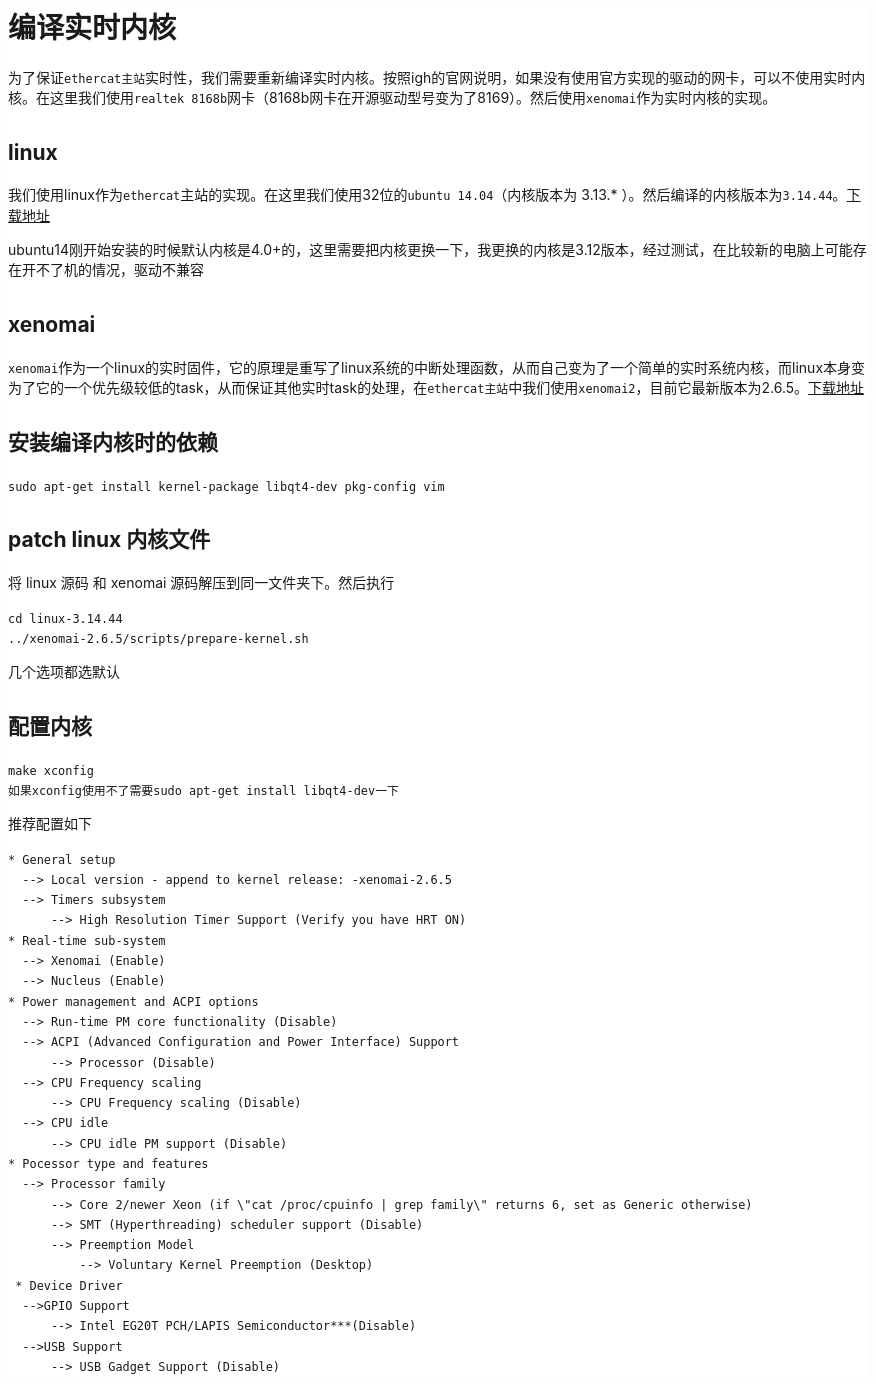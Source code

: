 # 编译实时内核
为了保证`ethercat主站`实时性，我们需要重新编译实时内核。按照igh的官网说明，如果没有使用官方实现的驱动的网卡，可以不使用实时内核。在这里我们使用`realtek 8168b`网卡（8168b网卡在开源驱动型号变为了8169）。然后使用`xenomai`作为实时内核的实现。
## linux
我们使用linux作为`ethercat`主站的实现。在这里我们使用32位的`ubuntu 14.04`（内核版本为 3.13.* ）。然后编译的内核版本为`3.14.44`。[下载地址](https://www.kernel.org/pub/linux/kernel/v3.x/linux-3.14.44.tar.xz)

ubuntu14刚开始安装的时候默认内核是4.0+的，这里需要把内核更换一下，我更换的内核是3.12版本，经过测试，在比较新的电脑上可能存在开不了机的情况，驱动不兼容
## xenomai
`xenomai`作为一个linux的实时固件，它的原理是重写了linux系统的中断处理函数，从而自己变为了一个简单的实时系统内核，而linux本身变为了它的一个优先级较低的task，从而保证其他实时task的处理，在`ethercat主站`中我们使用`xenomai2`，目前它最新版本为2.6.5。[下载地址](http://xenomai.org/downloads/xenomai/stable/xenomai-2.6.5.tar.bz2)

## 安装编译内核时的依赖
```
sudo apt-get install kernel-package libqt4-dev pkg-config vim
```
## patch linux 内核文件
将 linux 源码 和 xenomai 源码解压到同一文件夹下。然后执行
```
cd linux-3.14.44
../xenomai-2.6.5/scripts/prepare-kernel.sh
```
几个选项都选默认

## 配置内核
```
make xconfig
如果xconfig使用不了需要sudo apt-get install libqt4-dev一下
```
推荐配置如下
```
* General setup
  --> Local version - append to kernel release: -xenomai-2.6.5
  --> Timers subsystem
      --> High Resolution Timer Support (Verify you have HRT ON)
* Real-time sub-system
  --> Xenomai (Enable)
  --> Nucleus (Enable)
* Power management and ACPI options
  --> Run-time PM core functionality (Disable)
  --> ACPI (Advanced Configuration and Power Interface) Support
      --> Processor (Disable)
  --> CPU Frequency scaling
      --> CPU Frequency scaling (Disable)
  --> CPU idle
      --> CPU idle PM support (Disable)
* Pocessor type and features
  --> Processor family
      --> Core 2/newer Xeon (if \"cat /proc/cpuinfo | grep family\" returns 6, set as Generic otherwise)
      --> SMT (Hyperthreading) scheduler support (Disable)
      --> Preemption Model
          --> Voluntary Kernel Preemption (Desktop)
 * Device Driver
  -->GPIO Support
      --> Intel EG20T PCH/LAPIS Semiconductor***(Disable)
  -->USB Support
      --> USB Gadget Support (Disable)
```